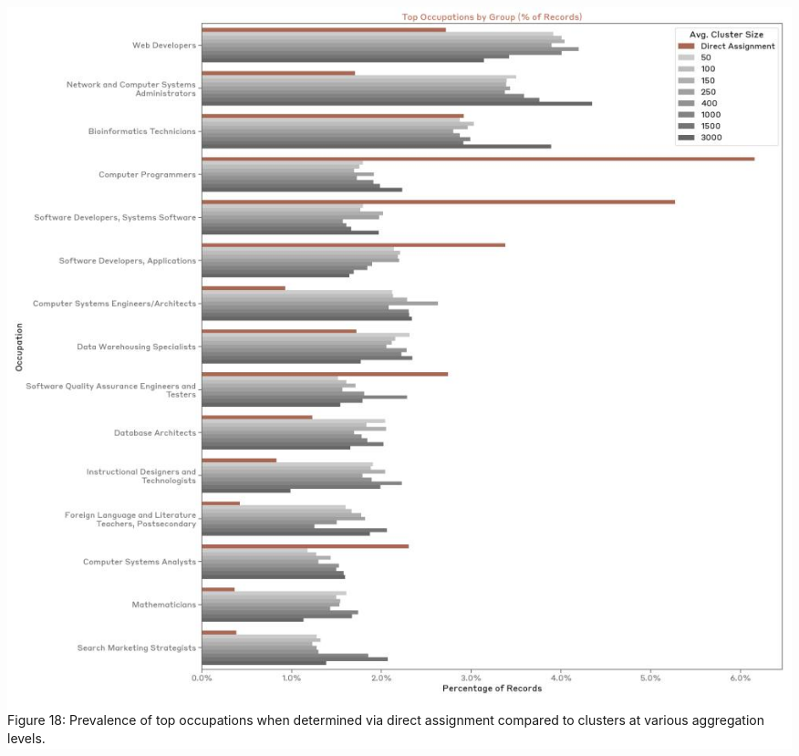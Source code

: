 ![](_page_30_Figure_0.jpeg)

Figure 18: Prevalence of top occupations when determined via direct assignment compared to clusters at various aggregation levels.
